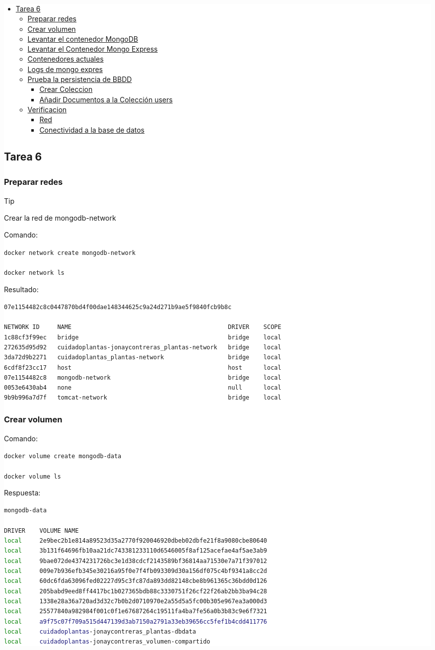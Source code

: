 
- [Tarea 6](#tarea-6)
  - [Preparar redes](#preparar-redes)
  - [Crear volumen](#crear-volumen)
  - [Levantar el contenedor MongoDB](#levantar-el-contenedor-mongodb)
  - [Levantar el Contenedor Mongo Express](#levantar-el-contenedor-mongo-express)
  - [Contenedores actuales](#contenedores-actuales)
  - [Logs de mongo expres](#logs-de-mongo-expres)
  - [Prueba la persistencia de BBDD](#prueba-la-persistencia-de-bbdd)
    - [Crear Coleccion](#crear-coleccion)
    - [Añadir Documentos a la Colección users](#añadir-documentos-a-la-colección-users)
  - [Verificacion](#verificacion)
    - [Red](#red)
    - [Conectividad a la base de datos](#conectividad-a-la-base-de-datos)

## Tarea 6

### Preparar redes
> [!TIP] 
> Crear la red de mongodb-network

Comando:
```bash
docker network create mongodb-network

docker network ls
```

Resultado:
```bash
07e1154482c8c0447870bd4f00dae148344625c9a24d271b9ae5f9840fcb9b8c

NETWORK ID     NAME                                            DRIVER    SCOPE
1c88cf3f99ec   bridge                                          bridge    local
272635d95d92   cuidadoplantas-jonaycontreras_plantas-network   bridge    local
3da72d9b2271   cuidadoplantas_plantas-network                  bridge    local
6cdf8f23cc17   host                                            host      local
07e1154482c8   mongodb-network                                 bridge    local
0053e6430ab4   none                                            null      local
9b9b996a7d7f   tomcat-network                                  bridge    local
```

### Crear volumen
Comando:
```bash
docker volume create mongodb-data

docker volume ls
```

Respuesta:
```bash
mongodb-data

DRIVER    VOLUME NAME
local     2e9bec2b1e814a89523d35a2770f920046920dbeb02dbfe21f8a9080cbe80640
local     3b131f64696fb10aa21dc743381233110d6546005f8af125acefae4af5ae3ab9
local     9bae072de4374231726bc3e1d38cdcf2143589bf36814aa71530e7a71f397012
local     009e7b936efb345e30216a95f0e7f4fb093309d30a156df075c4bf9341a8cc2d
local     60dc6fda63096fed02227d95c3fc87da893dd82148cbe8b961365c36bdd0d126
local     205babd9eed8ff4417bc1b027365bdb88c3330751f26cf22f26ab2bb3ba94c28
local     1338e28a36a720ad3d32c7b0b2d0710970e2a55d5a5fc00b305e967ea3a000d3
local     25577840a982984f001c0f1e67687264c19511fa4ba7fe56a0b3b83c9e6f7321
local     a9f75c07f709a515d447139d3ab7150a2791a33eb39656cc5fef1b4cdd411776
local     cuidadoplantas-jonaycontreras_plantas-dbdata
local     cuidadoplantas-jonaycontreras_volumen-compartido
```